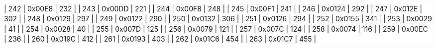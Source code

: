 |     242 | 0x00E8      |         232 |
|     243 | 0x00DD      |         221 |
|     244 | 0x00F8      |         248 |
|     245 | 0x00F1      |         241 |
|     246 | 0x0124      |         292 |
|     247 | 0x012E      |         302 |
|     248 | 0x0129      |         297 |
|     249 | 0x0122      |         290 |
|     250 | 0x0132      |         306 |
|     251 | 0x0126      |         294 |
|     252 | 0x0155      |         341 |
|     253 | 0x0029      |          41 |
|     254 | 0x0028      |          40 |
|     255 | 0x007D      |         125 |
|     256 | 0x0079      |         121 |
|     257 | 0x007C      |         124 |
|     258 | 0x0074      |         116 |
|     259 | 0x00EC      |         236 |
|     260 | 0x019C      |         412 |
|     261 | 0x0193      |         403 |
|     262 | 0x01C6      |         454 |
|     263 | 0x01C7      |         455 |
